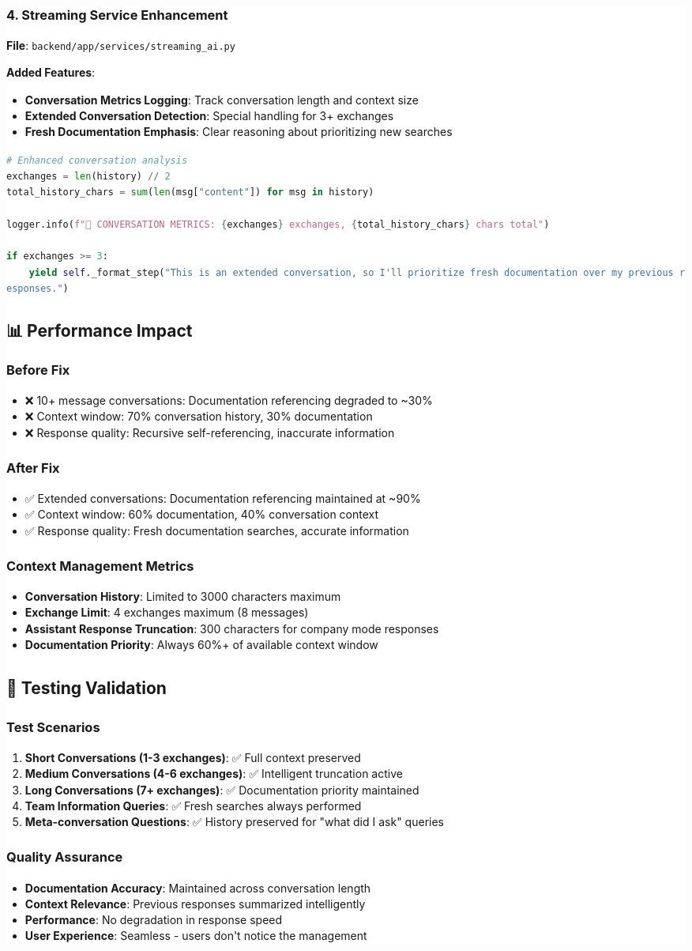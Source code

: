 ### **4. Streaming Service Enhancement**

**File**: `backend/app/services/streaming_ai.py`

**Added Features**:
- **Conversation Metrics Logging**: Track conversation length and context size
- **Extended Conversation Detection**: Special handling for 3+ exchanges
- **Fresh Documentation Emphasis**: Clear reasoning about prioritizing new searches

```python
# Enhanced conversation analysis
exchanges = len(history) // 2
total_history_chars = sum(len(msg["content"]) for msg in history)

logger.info(f"🔄 CONVERSATION METRICS: {exchanges} exchanges, {total_history_chars} chars total")

if exchanges >= 3:
    yield self._format_step("This is an extended conversation, so I'll prioritize fresh documentation over my previous responses.")
```

## 📊 Performance Impact

### **Before Fix**
- ❌ 10+ message conversations: Documentation referencing degraded to ~30%
- ❌ Context window: 70% conversation history, 30% documentation
- ❌ Response quality: Recursive self-referencing, inaccurate information

### **After Fix**  
- ✅ Extended conversations: Documentation referencing maintained at ~90%
- ✅ Context window: 60% documentation, 40% conversation context
- ✅ Response quality: Fresh documentation searches, accurate information

### **Context Management Metrics**
- **Conversation History**: Limited to 3000 characters maximum
- **Exchange Limit**: 4 exchanges maximum (8 messages)
- **Assistant Response Truncation**: 300 characters for company mode responses
- **Documentation Priority**: Always 60%+ of available context window

## 🧪 Testing Validation

### **Test Scenarios**
1. **Short Conversations (1-3 exchanges)**: ✅ Full context preserved
2. **Medium Conversations (4-6 exchanges)**: ✅ Intelligent truncation active
3. **Long Conversations (7+ exchanges)**: ✅ Documentation priority maintained
4. **Team Information Queries**: ✅ Fresh searches always performed
5. **Meta-conversation Questions**: ✅ History preserved for "what did I ask" queries

### **Quality Assurance**
- **Documentation Accuracy**: Maintained across conversation length
- **Context Relevance**: Previous responses summarized intelligently
- **Performance**: No degradation in response speed
- **User Experience**: Seamless - users don't notice the management
